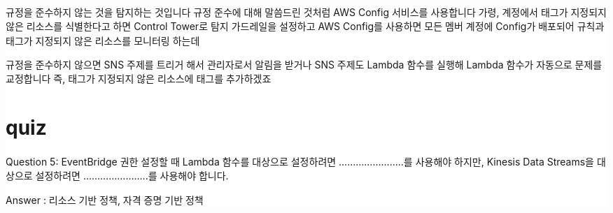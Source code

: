 규정을 준수하지 않는 것을 탐지하는 것입니다
규정 준수에 대해 말씀드린 것처럼 AWS Config 서비스를 사용합니다
가령, 계정에서 태그가 지정되지 않은 리소스를 식별한다고 하면
Control Tower로 탐지 가드레일을 설정하고
AWS Config를 사용하면 모든 멤버 계정에
Config가 배포되어
규칙과 태그가 지정되지 않은 리소스를 모니터링 하는데

규정을 준수하지 않으면 SNS 주제를 트리거 해서
관리자로서 알림을 받거나 SNS 주제도 Lambda 함수를 실행해
Lambda 함수가 자동으로 문제를 교정합니다
즉, 태그가 지정되지 않은 리소스에 태그를 추가하겠죠

# quiz

Question 5:
EventBridge 권한 설정할 때 Lambda 함수를 대상으로 설정하려면 …………………..를 사용해야 하지만, Kinesis Data Streams을 대상으로 설정하려면 …………………..를 사용해야 합니다.

Answer : 리소스 기반 정책, 자격 증명 기반 정책 




   
